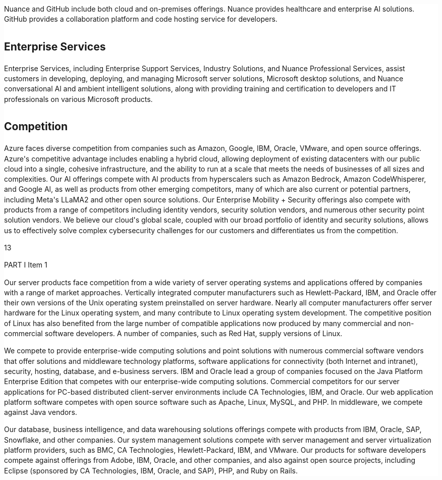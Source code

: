 Nuance and GitHub include both cloud and on-premises offerings. Nuance provides healthcare and enterprise Al solutions. GitHub provides a collaboration platform and code hosting service for developers.

## Enterprise Services

Enterprise Services, including Enterprise Support Services, Industry Solutions, and Nuance Professional Services, assist customers in developing, deploying, and managing Microsoft server solutions, Microsoft desktop solutions, and Nuance conversational Al and ambient intelligent solutions, along with providing training and certification to developers and IT professionals on various Microsoft products.

## Competition

Azure faces diverse competition from companies such as Amazon, Google, IBM, Oracle, VMware, and open source offerings. Azure's competitive advantage includes enabling a hybrid cloud, allowing deployment of existing datacenters with our public cloud into a single, cohesive infrastructure, and the ability to run at a scale that meets the needs of businesses of all sizes and complexities. Our Al offerings compete with Al products from hyperscalers such as Amazon Bedrock, Amazon CodeWhisperer, and Google Al, as well as products from other emerging competitors, many of which are also current or potential partners, including Meta's LLaMA2 and other open source solutions. Our Enterprise Mobility + Security offerings also compete with products from a range of competitors including identity vendors, security solution vendors, and numerous other security point solution vendors. We believe our cloud's global scale, coupled with our broad portfolio of identity and security solutions, allows us to effectively solve complex cybersecurity challenges for our customers and differentiates us from the competition.

13

PART I Item 1

Our server products face competition from a wide variety of server operating systems and applications offered by companies with a range of market approaches. Vertically integrated computer manufacturers such as Hewlett-Packard, IBM, and Oracle offer their own versions of the Unix operating system preinstalled on server hardware. Nearly all computer manufacturers offer server hardware for the Linux operating system, and many contribute to Linux operating system development. The competitive position of Linux has also benefited from the large number of compatible applications now produced by many commercial and non-commercial software developers. A number of companies, such as Red Hat, supply versions of Linux.

We compete to provide enterprise-wide computing solutions and point solutions with numerous commercial software vendors that offer solutions and middleware technology platforms, software applications for connectivity (both Internet and intranet), security, hosting, database, and e-business servers. IBM and Oracle lead a group of companies focused on the Java Platform Enterprise Edition that competes with our enterprise-wide computing solutions. Commercial competitors for our server applications for PC-based distributed client-server environments include CA Technologies, IBM, and Oracle. Our web application platform software competes with open source software such as Apache, Linux, MySQL, and PHP. In middleware, we compete against Java vendors.

Our database, business intelligence, and data warehousing solutions offerings compete with products from IBM, Oracle, SAP, Snowflake, and other companies. Our system management solutions compete with server management and server virtualization platform providers, such as BMC, CA Technologies, Hewlett-Packard, IBM, and VMware. Our products for software developers compete against offerings from Adobe, IBM, Oracle, and other companies, and also against open source projects, including Eclipse (sponsored by CA Technologies, IBM, Oracle, and SAP), PHP, and Ruby on Rails.

